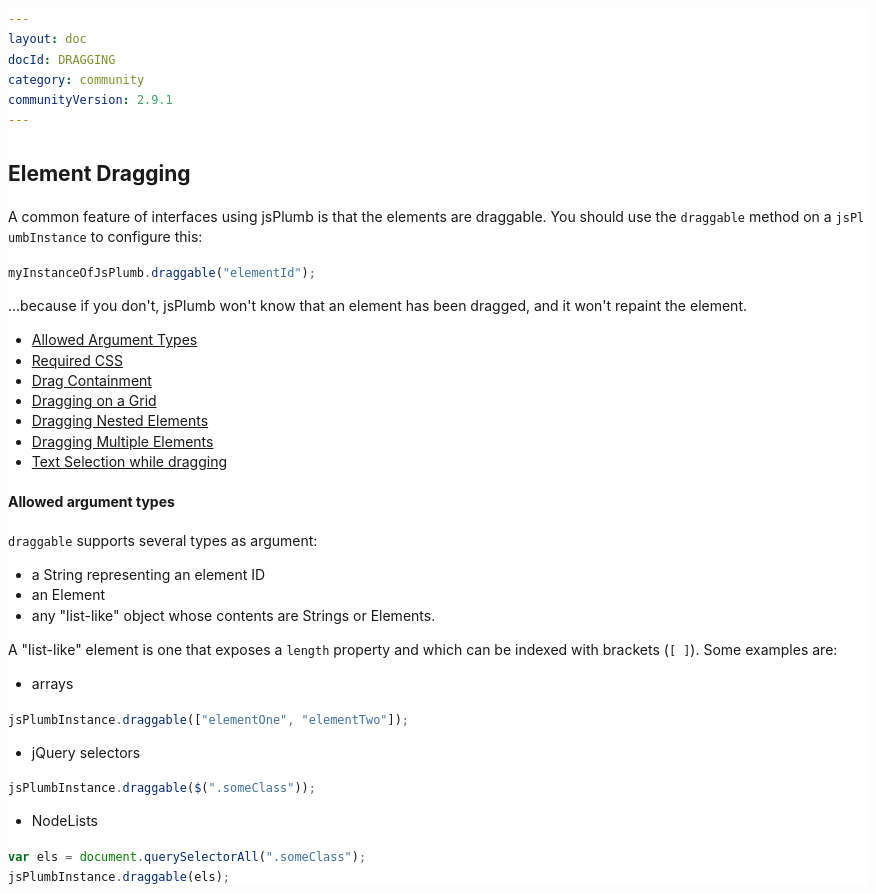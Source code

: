 ```yaml
---
layout: doc
docId: DRAGGING
category: community
communityVersion: 2.9.1
---
```

## Element Dragging

A common feature of interfaces using jsPlumb is that the elements are draggable. You should use the `draggable` method 
on a `jsPlumbInstance` to configure this:

```javascript
myInstanceOfJsPlumb.draggable("elementId");
```

...because if you don't, jsPlumb won't know that an element has been dragged, and it won't repaint the element.


- [Allowed Argument Types](#allowed-args)
- [Required CSS](#css)
- [Drag Containment](#containment)
- [Dragging on a Grid](#grid)
- [Dragging Nested Elements](#nested)
- [Dragging Multiple Elements](#multiple)
- [Text Selection while dragging](#selection) 

<a name="allowed-args"></a>
#### Allowed argument types

`draggable` supports several types as argument:

- a String representing an element ID
- an Element
- any "list-like" object whose contents are Strings or Elements. 

A "list-like" element is one that exposes a `length` property and which can be indexed with brackets (`[ ]`). Some examples are:

- arrays

```javascript
jsPlumbInstance.draggable(["elementOne", "elementTwo"]);
```

- jQuery selectors

```javascript
jsPlumbInstance.draggable($(".someClass"));
```

- NodeLists

```javascript
var els = document.querySelectorAll(".someClass");
jsPlumbInstance.draggable(els);
```
